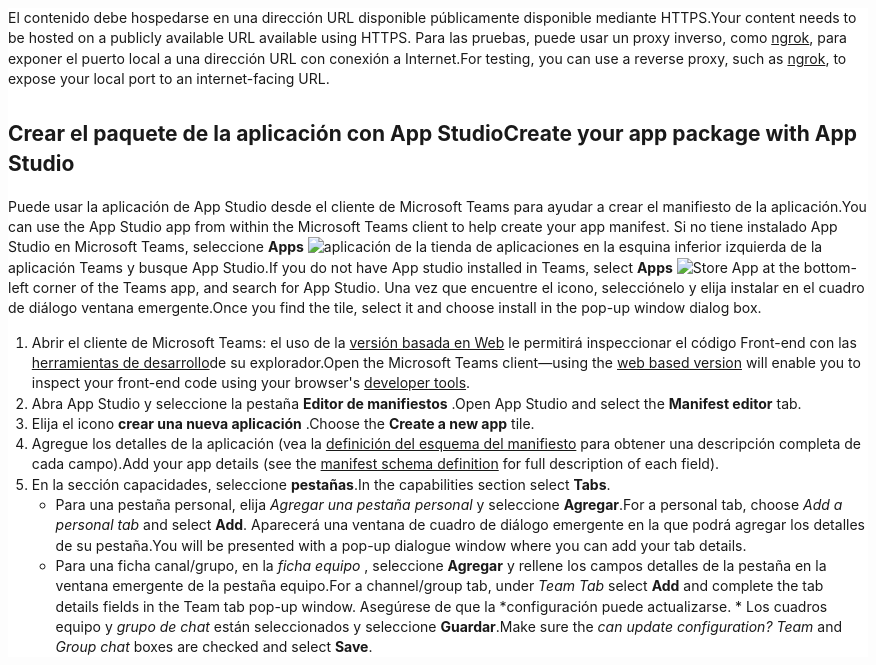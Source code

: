 <span data-ttu-id="f2cb3-140">El contenido debe hospedarse en una dirección URL disponible públicamente disponible mediante HTTPS.</span><span class="sxs-lookup"><span data-stu-id="f2cb3-140">Your content needs to be hosted on a publicly available URL available using HTTPS.</span></span> <span data-ttu-id="f2cb3-141">Para las pruebas, puede usar un proxy inverso, como [ngrok](https://ngrok.com/), para exponer el puerto local a una dirección URL con conexión a Internet.</span><span class="sxs-lookup"><span data-stu-id="f2cb3-141">For testing, you can use a reverse proxy, such as [ngrok](https://ngrok.com/), to expose your local port to an internet-facing URL.</span></span>

## <a name="create-your-app-package-with-app-studio"></a><span data-ttu-id="f2cb3-142">Crear el paquete de la aplicación con App Studio</span><span class="sxs-lookup"><span data-stu-id="f2cb3-142">Create your app package with App Studio</span></span>

<span data-ttu-id="f2cb3-143">Puede usar la aplicación de App Studio desde el cliente de Microsoft Teams para ayudar a crear el manifiesto de la aplicación.</span><span class="sxs-lookup"><span data-stu-id="f2cb3-143">You can use the App Studio app from within the Microsoft Teams client to help create your app manifest.</span></span> <span data-ttu-id="f2cb3-144">Si no tiene instalado App Studio en Microsoft Teams, seleccione **Apps** ![ aplicación de la tienda de aplicaciones ](/microsoftteams/platform/assets/images/tab-images/storeApp.png) en la esquina inferior izquierda de la aplicación Teams y busque App Studio.</span><span class="sxs-lookup"><span data-stu-id="f2cb3-144">If you do not have App studio installed in Teams, select **Apps** ![Store App](/microsoftteams/platform/assets/images/tab-images/storeApp.png) at the bottom-left corner of the Teams app, and search for App Studio.</span></span> <span data-ttu-id="f2cb3-145">Una vez que encuentre el icono, selecciónelo y elija instalar en el cuadro de diálogo ventana emergente.</span><span class="sxs-lookup"><span data-stu-id="f2cb3-145">Once you find the tile, select it and choose install in the pop-up window dialog box.</span></span>

1. <span data-ttu-id="f2cb3-146">Abrir el cliente de Microsoft Teams: el uso de la [versión basada en Web](https://teams.microsoft.com) le permitirá inspeccionar el código Front-end con las [herramientas de desarrollo](~/tabs/how-to/developer-tools.md)de su explorador.</span><span class="sxs-lookup"><span data-stu-id="f2cb3-146">Open the Microsoft Teams client—using the [web based version](https://teams.microsoft.com) will enable you to inspect your front-end code using your browser's [developer tools](~/tabs/how-to/developer-tools.md).</span></span>
1. <span data-ttu-id="f2cb3-147">Abra App Studio y seleccione la pestaña **Editor de manifiestos** .</span><span class="sxs-lookup"><span data-stu-id="f2cb3-147">Open App Studio and select the **Manifest editor** tab.</span></span>
1. <span data-ttu-id="f2cb3-148">Elija el icono **crear una nueva aplicación** .</span><span class="sxs-lookup"><span data-stu-id="f2cb3-148">Choose the **Create a new app** tile.</span></span>
1. <span data-ttu-id="f2cb3-149">Agregue los detalles de la aplicación (vea la [definición del esquema del manifiesto](~/resources/schema/manifest-schema.md) para obtener una descripción completa de cada campo).</span><span class="sxs-lookup"><span data-stu-id="f2cb3-149">Add your app details (see the [manifest schema definition](~/resources/schema/manifest-schema.md) for full description of each field).</span></span>
1. <span data-ttu-id="f2cb3-150">En la sección capacidades, seleccione **pestañas**.</span><span class="sxs-lookup"><span data-stu-id="f2cb3-150">In the capabilities section select **Tabs**.</span></span>
    * <span data-ttu-id="f2cb3-151">Para una pestaña personal, elija *Agregar una pestaña personal* y seleccione **Agregar**.</span><span class="sxs-lookup"><span data-stu-id="f2cb3-151">For a personal tab, choose *Add a personal tab* and select **Add**.</span></span> <span data-ttu-id="f2cb3-152">Aparecerá una ventana de cuadro de diálogo emergente en la que podrá agregar los detalles de su pestaña.</span><span class="sxs-lookup"><span data-stu-id="f2cb3-152">You will be presented with a pop-up dialogue window where you can add your tab details.</span></span>
    * <span data-ttu-id="f2cb3-153">Para una ficha canal/grupo, en la *ficha equipo* , seleccione **Agregar** y rellene los campos detalles de la pestaña en la ventana emergente de la pestaña equipo.</span><span class="sxs-lookup"><span data-stu-id="f2cb3-153">For a channel/group tab, under *Team Tab* select **Add** and complete the tab details fields in the Team tab pop-up window.</span></span> <span data-ttu-id="f2cb3-154">Asegúrese de que la \*configuración puede actualizarse. \* Los cuadros equipo y *grupo de chat* están seleccionados y seleccione **Guardar**.</span><span class="sxs-lookup"><span data-stu-id="f2cb3-154">Make sure the *can update configuration? Team* and *Group chat* boxes are checked and select **Save**.</span></span>